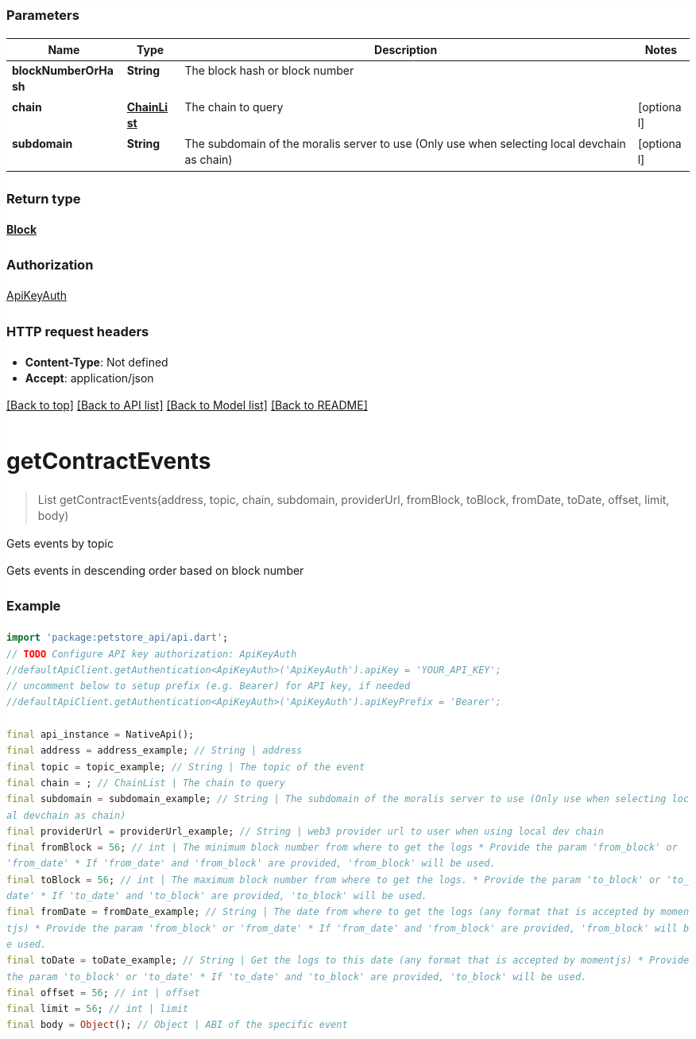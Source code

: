 ### Parameters

Name | Type | Description  | Notes
------------- | ------------- | ------------- | -------------
 **blockNumberOrHash** | **String**| The block hash or block number | 
 **chain** | [**ChainList**](.md)| The chain to query | [optional] 
 **subdomain** | **String**| The subdomain of the moralis server to use (Only use when selecting local devchain as chain) | [optional] 

### Return type

[**Block**](Block.md)

### Authorization

[ApiKeyAuth](../README.md#ApiKeyAuth)

### HTTP request headers

 - **Content-Type**: Not defined
 - **Accept**: application/json

[[Back to top]](#) [[Back to API list]](../README.md#documentation-for-api-endpoints) [[Back to Model list]](../README.md#documentation-for-models) [[Back to README]](../README.md)

# **getContractEvents**
> List<LogEvent> getContractEvents(address, topic, chain, subdomain, providerUrl, fromBlock, toBlock, fromDate, toDate, offset, limit, body)

Gets events by topic

Gets events in descending order based on block number

### Example
```dart
import 'package:petstore_api/api.dart';
// TODO Configure API key authorization: ApiKeyAuth
//defaultApiClient.getAuthentication<ApiKeyAuth>('ApiKeyAuth').apiKey = 'YOUR_API_KEY';
// uncomment below to setup prefix (e.g. Bearer) for API key, if needed
//defaultApiClient.getAuthentication<ApiKeyAuth>('ApiKeyAuth').apiKeyPrefix = 'Bearer';

final api_instance = NativeApi();
final address = address_example; // String | address
final topic = topic_example; // String | The topic of the event
final chain = ; // ChainList | The chain to query
final subdomain = subdomain_example; // String | The subdomain of the moralis server to use (Only use when selecting local devchain as chain)
final providerUrl = providerUrl_example; // String | web3 provider url to user when using local dev chain
final fromBlock = 56; // int | The minimum block number from where to get the logs * Provide the param 'from_block' or 'from_date' * If 'from_date' and 'from_block' are provided, 'from_block' will be used. 
final toBlock = 56; // int | The maximum block number from where to get the logs. * Provide the param 'to_block' or 'to_date' * If 'to_date' and 'to_block' are provided, 'to_block' will be used. 
final fromDate = fromDate_example; // String | The date from where to get the logs (any format that is accepted by momentjs) * Provide the param 'from_block' or 'from_date' * If 'from_date' and 'from_block' are provided, 'from_block' will be used. 
final toDate = toDate_example; // String | Get the logs to this date (any format that is accepted by momentjs) * Provide the param 'to_block' or 'to_date' * If 'to_date' and 'to_block' are provided, 'to_block' will be used. 
final offset = 56; // int | offset
final limit = 56; // int | limit
final body = Object(); // Object | ABI of the specific event

```